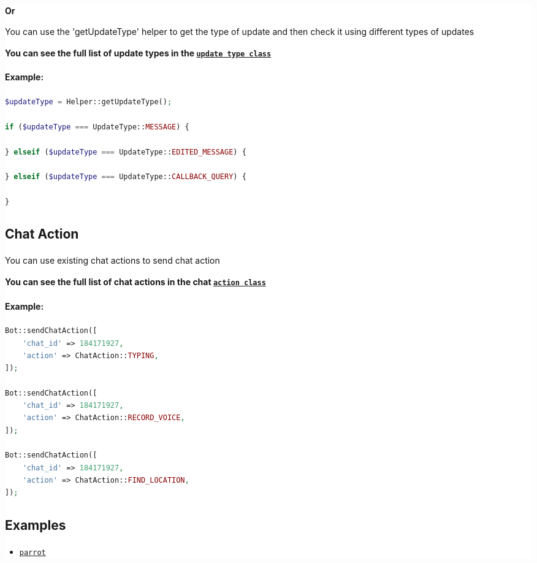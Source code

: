 **Or**

You can use the 'getUpdateType' helper to get the type of update and then check it using different types of updates

**You can see the full list of update types in the [`update type class`](https://github.com/ErfanBahramali/Telegram-Bot-PHP/blob/main/src/constants/UpdateType.php)**

#### Example:

```php
$updateType = Helper::getUpdateType();

if ($updateType === UpdateType::MESSAGE) {
    
} elseif ($updateType === UpdateType::EDITED_MESSAGE) {
   
} elseif ($updateType === UpdateType::CALLBACK_QUERY) {
    
}

```

## Chat Action

You can use existing chat actions to send chat action

**You can see the full list of chat actions in the chat [`action class`](https://github.com/ErfanBahramali/Telegram-Bot-PHP/blob/main/src/constants/ChatAction.php)**

#### Example:

```php
Bot::sendChatAction([
    'chat_id' => 184171927,
    'action' => ChatAction::TYPING,
]);

Bot::sendChatAction([
    'chat_id' => 184171927,
    'action' => ChatAction::RECORD_VOICE,
]);

Bot::sendChatAction([
    'chat_id' => 184171927,
    'action' => ChatAction::FIND_LOCATION,
]);

```

## Examples

* [`parrot`](https://github.com/ErfanBahramali/Telegram-Bot-PHP/blob/main/examples/Parrot/index.php) 
